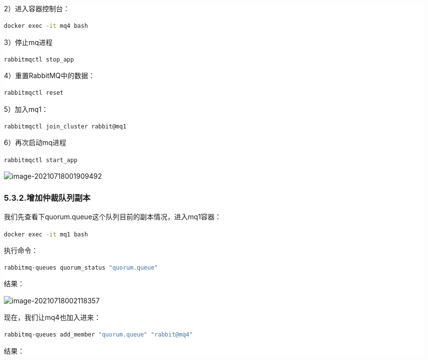 2）进入容器控制台：

```sh
docker exec -it mq4 bash
```

3）停止mq进程

```sh
rabbitmqctl stop_app
```



4）重置RabbitMQ中的数据：

```sh
rabbitmqctl reset
```



5）加入mq1：

```sh
rabbitmqctl join_cluster rabbit@mq1
```



6）再次启动mq进程

```sh
rabbitmqctl start_app
```



![image-20210718001909492](https://raw.githubusercontent.com/PigPigLetsGo/imeages/master/202310221140463.png)

### 5.3.2.增加仲裁队列副本

我们先查看下quorum.queue这个队列目前的副本情况，进入mq1容器：

```sh
docker exec -it mq1 bash
```

执行命令：

```sh
rabbitmq-queues quorum_status "quorum.queue"
```

结果：

![image-20210718002118357](https://raw.githubusercontent.com/PigPigLetsGo/imeages/master/202310221140047.png)

现在，我们让mq4也加入进来：

```sh
rabbitmq-queues add_member "quorum.queue" "rabbit@mq4"
```

结果：
